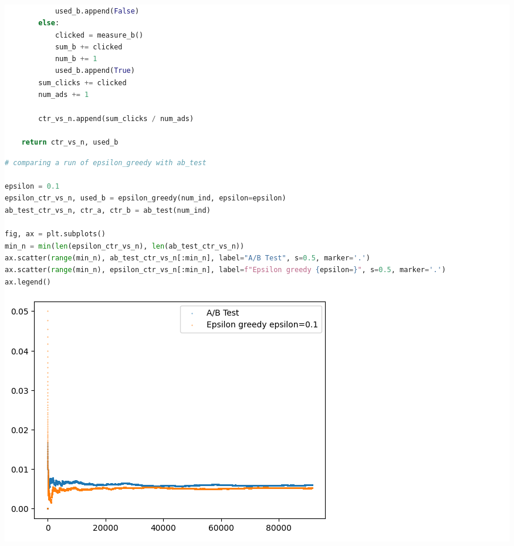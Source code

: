 ```python
            used_b.append(False)
        else:
            clicked = measure_b()
            sum_b += clicked
            num_b += 1
            used_b.append(True)
        sum_clicks += clicked
        num_ads += 1
        
        ctr_vs_n.append(sum_clicks / num_ads)
        
    return ctr_vs_n, used_b
```


```python
# comparing a run of epsilon_greedy with ab_test

epsilon = 0.1
epsilon_ctr_vs_n, used_b = epsilon_greedy(num_ind, epsilon=epsilon)
ab_test_ctr_vs_n, ctr_a, ctr_b = ab_test(num_ind)

fig, ax = plt.subplots()
min_n = min(len(epsilon_ctr_vs_n), len(ab_test_ctr_vs_n))
ax.scatter(range(min_n), ab_test_ctr_vs_n[:min_n], label="A/B Test", s=0.5, marker='.')
ax.scatter(range(min_n), epsilon_ctr_vs_n[:min_n], label=f"Epsilon greedy {epsilon=}", s=0.5, marker='.')
ax.legend()
```

    
![png](experimentation-ch3-output_19_1.png)
    